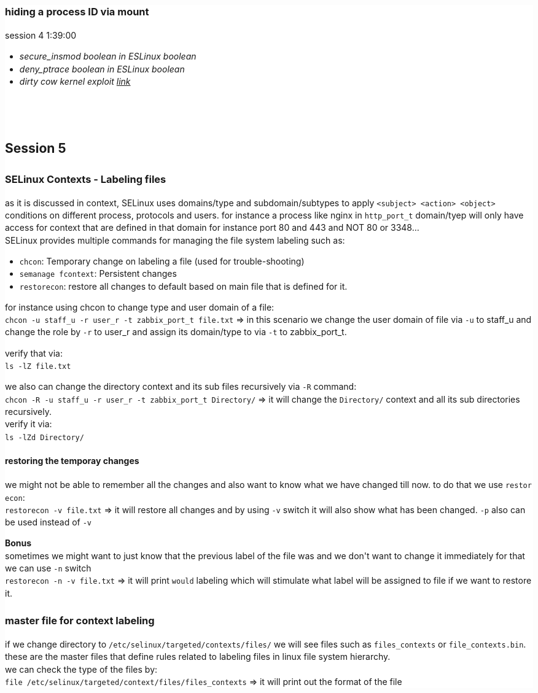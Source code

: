 
### hiding a process ID via mount
session 4 1:39:00

- *secure_insmod boolean in ESLinux boolean*
- *deny_ptrace boolean in ESLinux boolean*
- *dirty cow kernel exploit [link](https://www.jit.io/resources/app-security/7-tips-to-protect-yourself-from-dirty-cow-exploit)*


</br>
</br>

## Session 5

### SELinux Contexts - Labeling files
as it is discussed in context, SELinux uses domains/type and subdomain/subtypes to apply `<subject> <action> <object>` conditions on different process, protocols and users. for instance a process like nginx in `http_port_t` domain/tyep will only have access for context that are defined in that domain for instance port 80 and 443 and NOT 80 or 3348... </br>
SELinux provides multiple commands for managing the file system labeling such as: </br>
- `chcon`: Temporary change on labeling a file (used for trouble-shooting)
- `semanage fcontext`: Persistent changes
- `restorecon`: restore all changes to default based on main file that is defined for it. 

for instance using chcon to change type and user domain of a file: </br>
`chcon -u staff_u -r user_r -t zabbix_port_t file.txt` => in this scenario we change the user domain of file via `-u` to staff_u and change the role by `-r` to user_r and assign its domain/type to via `-t` to zabbix_port_t. </br>

verify that via: </br>
`ls -lZ file.txt`

we also can change the directory context and its sub files recursively via `-R` command:</br>
`chcon -R -u staff_u -r user_r -t zabbix_port_t Directory/` => it will change the `Directory/` context and all its sub directories recursively. </br>
verify it via: </br>
`ls -lZd Directory/`


#### restoring the temporay changes
we might not be able to remember all the changes and also want to know what we have changed till now. to do that we use `restorecon`: </br>
`restorecon -v file.txt` => it will restore all changes and by using `-v` switch it will also show what has been changed. `-p` also can be used instead of `-v`


**Bonus** </br>
sometimes we might want to just know that the previous label of the file was and we don't want to change it immediately for that we can use `-n` switch </br>
`restorecon -n -v file.txt` => it will print `would` labeling which will stimulate what label will be assigned to file if we want to restore it.


### master file for context labeling
if we change directory to `/etc/selinux/targeted/contexts/files/` we will see files such as `files_contexts` or `file_contexts.bin`. these are the master files that define rules related to labeling files in linux file system hierarchy. </br>
we can check the type of the files by: </br>
`file /etc/selinux/targeted/context/files/files_contexts` => it will print out the format of the file </br>
